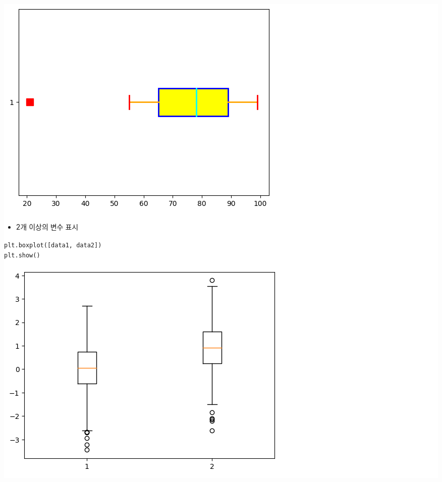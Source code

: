 
    
![png](/_pages/learning-project/visual/visual_files/visual_28_0.png)
    


* 2개 이상의 변수 표시


```python
plt.boxplot([data1, data2])
plt.show()
```


    
![png](/_pages/learning-project/visual/visual_files/visual_30_0.png)
    